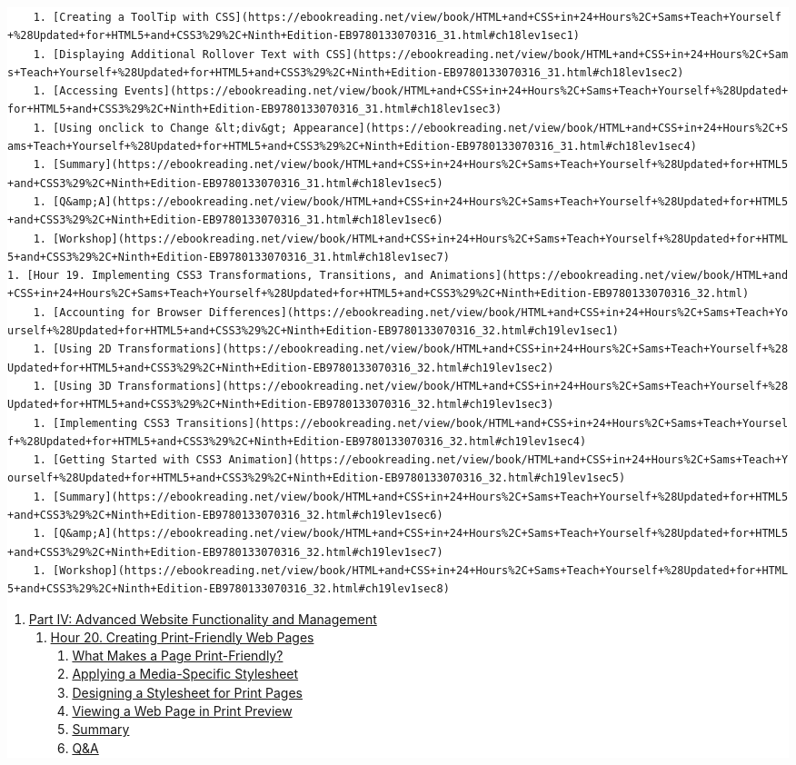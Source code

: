         1. [Creating a ToolTip with CSS](https://ebookreading.net/view/book/HTML+and+CSS+in+24+Hours%2C+Sams+Teach+Yourself+%28Updated+for+HTML5+and+CSS3%29%2C+Ninth+Edition-EB9780133070316_31.html#ch18lev1sec1)
        1. [Displaying Additional Rollover Text with CSS](https://ebookreading.net/view/book/HTML+and+CSS+in+24+Hours%2C+Sams+Teach+Yourself+%28Updated+for+HTML5+and+CSS3%29%2C+Ninth+Edition-EB9780133070316_31.html#ch18lev1sec2)
        1. [Accessing Events](https://ebookreading.net/view/book/HTML+and+CSS+in+24+Hours%2C+Sams+Teach+Yourself+%28Updated+for+HTML5+and+CSS3%29%2C+Ninth+Edition-EB9780133070316_31.html#ch18lev1sec3)
        1. [Using onclick to Change &lt;div&gt; Appearance](https://ebookreading.net/view/book/HTML+and+CSS+in+24+Hours%2C+Sams+Teach+Yourself+%28Updated+for+HTML5+and+CSS3%29%2C+Ninth+Edition-EB9780133070316_31.html#ch18lev1sec4)
        1. [Summary](https://ebookreading.net/view/book/HTML+and+CSS+in+24+Hours%2C+Sams+Teach+Yourself+%28Updated+for+HTML5+and+CSS3%29%2C+Ninth+Edition-EB9780133070316_31.html#ch18lev1sec5)
        1. [Q&amp;A](https://ebookreading.net/view/book/HTML+and+CSS+in+24+Hours%2C+Sams+Teach+Yourself+%28Updated+for+HTML5+and+CSS3%29%2C+Ninth+Edition-EB9780133070316_31.html#ch18lev1sec6)
        1. [Workshop](https://ebookreading.net/view/book/HTML+and+CSS+in+24+Hours%2C+Sams+Teach+Yourself+%28Updated+for+HTML5+and+CSS3%29%2C+Ninth+Edition-EB9780133070316_31.html#ch18lev1sec7)
    1. [Hour 19. Implementing CSS3 Transformations, Transitions, and Animations](https://ebookreading.net/view/book/HTML+and+CSS+in+24+Hours%2C+Sams+Teach+Yourself+%28Updated+for+HTML5+and+CSS3%29%2C+Ninth+Edition-EB9780133070316_32.html)
        1. [Accounting for Browser Differences](https://ebookreading.net/view/book/HTML+and+CSS+in+24+Hours%2C+Sams+Teach+Yourself+%28Updated+for+HTML5+and+CSS3%29%2C+Ninth+Edition-EB9780133070316_32.html#ch19lev1sec1)
        1. [Using 2D Transformations](https://ebookreading.net/view/book/HTML+and+CSS+in+24+Hours%2C+Sams+Teach+Yourself+%28Updated+for+HTML5+and+CSS3%29%2C+Ninth+Edition-EB9780133070316_32.html#ch19lev1sec2)
        1. [Using 3D Transformations](https://ebookreading.net/view/book/HTML+and+CSS+in+24+Hours%2C+Sams+Teach+Yourself+%28Updated+for+HTML5+and+CSS3%29%2C+Ninth+Edition-EB9780133070316_32.html#ch19lev1sec3)
        1. [Implementing CSS3 Transitions](https://ebookreading.net/view/book/HTML+and+CSS+in+24+Hours%2C+Sams+Teach+Yourself+%28Updated+for+HTML5+and+CSS3%29%2C+Ninth+Edition-EB9780133070316_32.html#ch19lev1sec4)
        1. [Getting Started with CSS3 Animation](https://ebookreading.net/view/book/HTML+and+CSS+in+24+Hours%2C+Sams+Teach+Yourself+%28Updated+for+HTML5+and+CSS3%29%2C+Ninth+Edition-EB9780133070316_32.html#ch19lev1sec5)
        1. [Summary](https://ebookreading.net/view/book/HTML+and+CSS+in+24+Hours%2C+Sams+Teach+Yourself+%28Updated+for+HTML5+and+CSS3%29%2C+Ninth+Edition-EB9780133070316_32.html#ch19lev1sec6)
        1. [Q&amp;A](https://ebookreading.net/view/book/HTML+and+CSS+in+24+Hours%2C+Sams+Teach+Yourself+%28Updated+for+HTML5+and+CSS3%29%2C+Ninth+Edition-EB9780133070316_32.html#ch19lev1sec7)
        1. [Workshop](https://ebookreading.net/view/book/HTML+and+CSS+in+24+Hours%2C+Sams+Teach+Yourself+%28Updated+for+HTML5+and+CSS3%29%2C+Ninth+Edition-EB9780133070316_32.html#ch19lev1sec8)
1. [Part IV: Advanced Website Functionality and Management](https://ebookreading.net/view/book/HTML+and+CSS+in+24+Hours%2C+Sams+Teach+Yourself+%28Updated+for+HTML5+and+CSS3%29%2C+Ninth+Edition-EB9780133070316_33.html)
    1. [Hour 20. Creating Print-Friendly Web Pages](https://ebookreading.net/view/book/HTML+and+CSS+in+24+Hours%2C+Sams+Teach+Yourself+%28Updated+for+HTML5+and+CSS3%29%2C+Ninth+Edition-EB9780133070316_34.html)
        1. [What Makes a Page Print-Friendly?](https://ebookreading.net/view/book/HTML+and+CSS+in+24+Hours%2C+Sams+Teach+Yourself+%28Updated+for+HTML5+and+CSS3%29%2C+Ninth+Edition-EB9780133070316_34.html#ch20lev1sec1)
        1. [Applying a Media-Specific Stylesheet](https://ebookreading.net/view/book/HTML+and+CSS+in+24+Hours%2C+Sams+Teach+Yourself+%28Updated+for+HTML5+and+CSS3%29%2C+Ninth+Edition-EB9780133070316_34.html#ch20lev1sec2)
        1. [Designing a Stylesheet for Print Pages](https://ebookreading.net/view/book/HTML+and+CSS+in+24+Hours%2C+Sams+Teach+Yourself+%28Updated+for+HTML5+and+CSS3%29%2C+Ninth+Edition-EB9780133070316_34.html#ch20lev1sec3)
        1. [Viewing a Web Page in Print Preview](https://ebookreading.net/view/book/HTML+and+CSS+in+24+Hours%2C+Sams+Teach+Yourself+%28Updated+for+HTML5+and+CSS3%29%2C+Ninth+Edition-EB9780133070316_34.html#ch20lev1sec4)
        1. [Summary](https://ebookreading.net/view/book/HTML+and+CSS+in+24+Hours%2C+Sams+Teach+Yourself+%28Updated+for+HTML5+and+CSS3%29%2C+Ninth+Edition-EB9780133070316_34.html#ch20lev1sec5)
        1. [Q&amp;A](https://ebookreading.net/view/book/HTML+and+CSS+in+24+Hours%2C+Sams+Teach+Yourself+%28Updated+for+HTML5+and+CSS3%29%2C+Ninth+Edition-EB9780133070316_34.html#ch20lev1sec6)